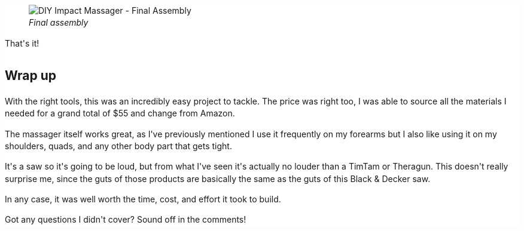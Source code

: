 <figure><img class="size-full wp-image-4333" src="/images/blog/2018-06-08-diy-impact-massager/DIY-Impact-Massager-Final-Assembly.jpg" alt="DIY Impact Massager - Final Assembly" width="600" height="600" /><figcaption><em>Final assembly</em></figcaption></figure>

That's it!
<h2>Wrap up</h2>
With the right tools, this was an incredibly easy project to tackle. The price was right too, I was able to source all the materials I needed for a grand total of $55 and change from Amazon.

The massager itself works great, as I've previously mentioned I use it frequently on my forearms but I also like using it on my shoulders, quads, and any other body part that gets tight.

It's a saw so it's going to be loud, but from what I've seen it's actually no louder than a TimTam or Theragun. This doesn't really surprise me, since the guts of those products are basically the same as the guts of this Black &amp; Decker saw.

In any case, it was well worth the time, cost, and effort it took to build.

Got any questions I didn't cover? Sound off in the comments!

